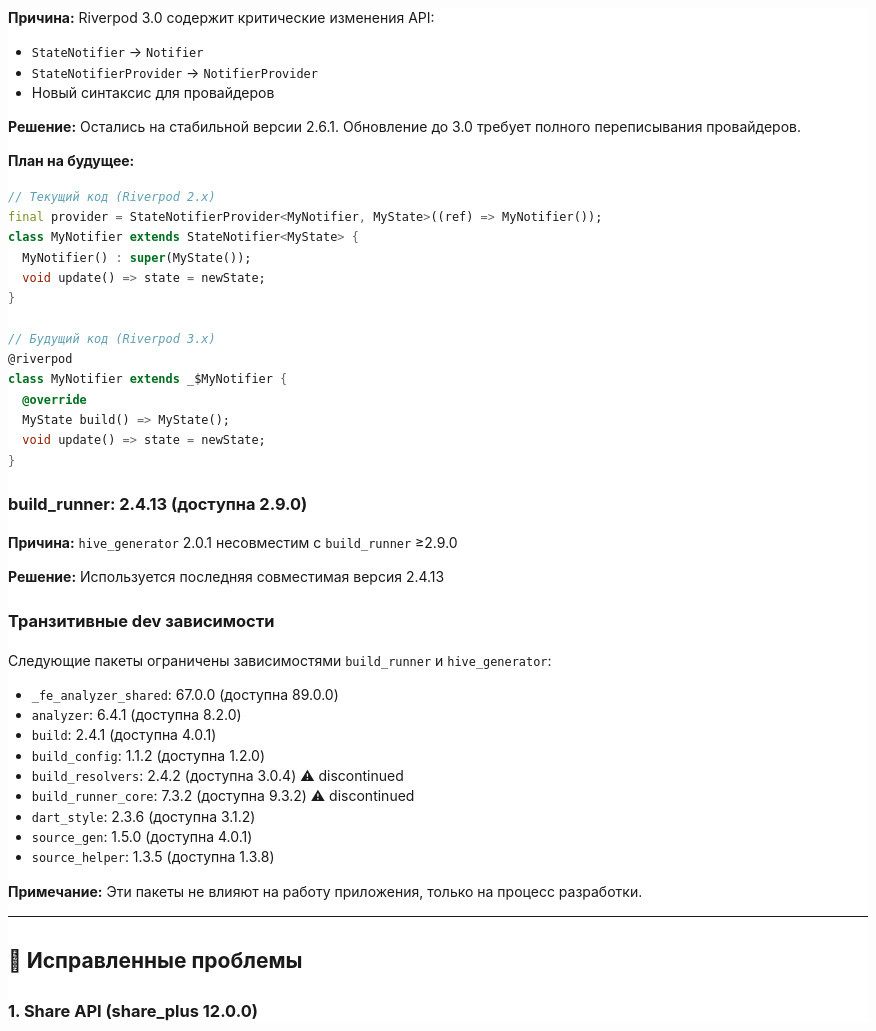 **Причина:** Riverpod 3.0 содержит критические изменения API:
- `StateNotifier` → `Notifier`
- `StateNotifierProvider` → `NotifierProvider`
- Новый синтаксис для провайдеров

**Решение:** Остались на стабильной версии 2.6.1. Обновление до 3.0 требует полного переписывания провайдеров.

**План на будущее:** 
```dart
// Текущий код (Riverpod 2.x)
final provider = StateNotifierProvider<MyNotifier, MyState>((ref) => MyNotifier());
class MyNotifier extends StateNotifier<MyState> {
  MyNotifier() : super(MyState());
  void update() => state = newState;
}

// Будущий код (Riverpod 3.x)
@riverpod
class MyNotifier extends _$MyNotifier {
  @override
  MyState build() => MyState();
  void update() => state = newState;
}
```

### build_runner: 2.4.13 (доступна 2.9.0)

**Причина:** `hive_generator` 2.0.1 несовместим с `build_runner` ≥2.9.0

**Решение:** Используется последняя совместимая версия 2.4.13

### Транзитивные dev зависимости

Следующие пакеты ограничены зависимостями `build_runner` и `hive_generator`:
- `_fe_analyzer_shared`: 67.0.0 (доступна 89.0.0)
- `analyzer`: 6.4.1 (доступна 8.2.0)
- `build`: 2.4.1 (доступна 4.0.1)
- `build_config`: 1.1.2 (доступна 1.2.0)
- `build_resolvers`: 2.4.2 (доступна 3.0.4) ⚠️ discontinued
- `build_runner_core`: 7.3.2 (доступна 9.3.2) ⚠️ discontinued
- `dart_style`: 2.3.6 (доступна 3.1.2)
- `source_gen`: 1.5.0 (доступна 4.0.1)
- `source_helper`: 1.3.5 (доступна 1.3.8)

**Примечание:** Эти пакеты не влияют на работу приложения, только на процесс разработки.

---

## 🔧 Исправленные проблемы

### 1. Share API (share_plus 12.0.0)
